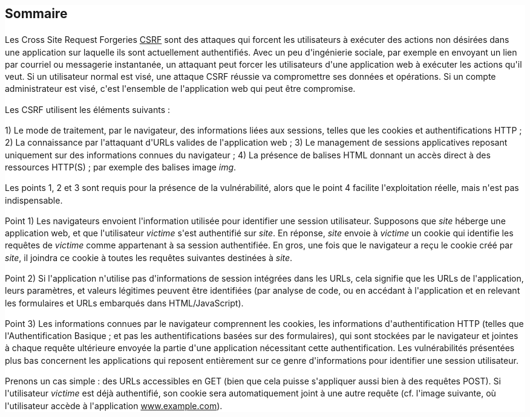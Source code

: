 ## Sommaire

Les Cross Site Request Forgeries [CSRF](CSRF "wikilink") sont des
attaques qui forcent les utilisateurs à exécuter des actions non
désirées dans une application sur laquelle ils sont actuellement
authentifiés. Avec un peu d'ingénierie sociale, par exemple en envoyant
un lien par courriel ou messagerie instantanée, un attaquant peut forcer
les utilisateurs d'une application web à exécuter les actions qu'il
veut. Si un utilisateur normal est visé, une attaque CSRF réussie va
compromettre ses données et opérations. Si un compte administrateur est
visé, c'est l'ensemble de l'application web qui peut être compromise.

Les CSRF utilisent les éléments suivants :

1\) Le mode de traitement, par le navigateur, des informations liées aux
sessions, telles que les cookies et authentifications HTTP ;
2\) La connaissance par l'attaquant d'URLs valides de l'application web
;
3\) Le management de sessions applicatives reposant uniquement sur des
informations connues du navigateur ;
4\) La présence de balises HTML donnant un accès direct à des ressources
HTTP(S) ; par exemple des balises image *img*.

Les points 1, 2 et 3 sont requis pour la présence de la vulnérabilité,
alors que le point 4 facilite l'exploitation réelle, mais n'est pas
indispensable.

Point 1) Les navigateurs envoient l'information utilisée pour identifier
une session utilisateur. Supposons que *site* héberge une application
web, et que l'utilisateur *victime* s'est authentifié sur *site*. En
réponse, *site* envoie à *victime* un cookie qui identifie les requêtes
de *victime* comme appartenant à sa session authentifiée. En gros, une
fois que le navigateur a reçu le cookie créé par *site*, il joindra ce
cookie à toutes les requêtes suivantes destinées à *site*.

Point 2) Si l'application n'utilise pas d'informations de session
intégrées dans les URLs, cela signifie que les URLs de l'application,
leurs paramètres, et valeurs légitimes peuvent être identifiées (par
analyse de code, ou en accédant à l'application et en relevant les
formulaires et URLs embarqués dans HTML/JavaScript).

Point 3) Les informations connues par le navigateur comprennent les
cookies, les informations d'authentification HTTP (telles que
l'Authentification Basique ; et pas les authentifications basées sur des
formulaires), qui sont stockées par le navigateur et jointes à chaque
requête ultérieure envoyée la partie d'une application nécessitant cette
authentification. Les vulnérabilités présentées plus bas concernent les
applications qui reposent entièrement sur ce genre d'informations pour
identifier une session utilisateur.

Prenons un cas simple : des URLs accessibles en GET (bien que cela
puisse s'appliquer aussi bien à des requêtes POST). Si l'utilisateur
*victime* est déjà authentifié, son cookie sera automatiquement joint à
une autre requête (cf. l'image suivante, où l'utilisateur accède à
l'application www.example.com).
